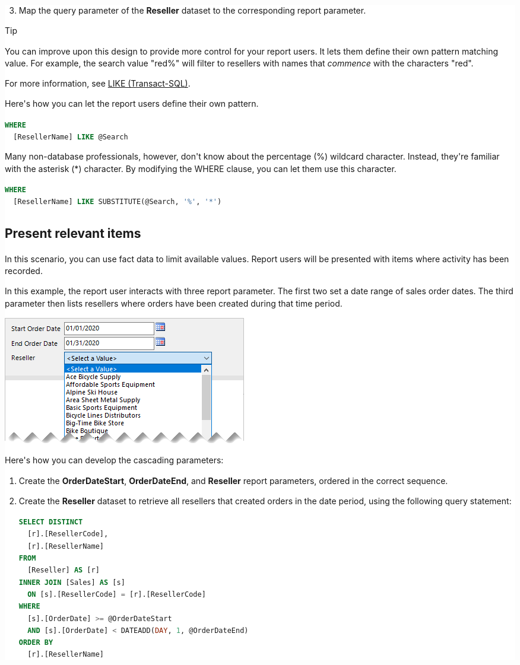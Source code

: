 3. Map the query parameter of the **Reseller** dataset to the corresponding report parameter.

> [!TIP]
> You can improve upon this design to provide more control for your report users. It lets them define their own pattern matching value. For example, the search value "red%" will filter to resellers with names that _commence_ with the characters "red".
>
> For more information, see [LIKE (Transact-SQL)](/sql/t-sql/language-elements/like-transact-sql?view=sql-server-ver15#using-the--wildcard-character).

Here's how you can let the report users define their own pattern.

```sql
WHERE
  [ResellerName] LIKE @Search
```

Many non-database professionals, however, don't know about the percentage (%) wildcard character. Instead, they're familiar with the asterisk (*) character. By modifying the WHERE clause, you can let them use this character.

```sql
WHERE
  [ResellerName] LIKE SUBSTITUTE(@Search, '%', '*')
```

## Present relevant items

In this scenario, you can use fact data to limit available values. Report users will be presented with items where activity has been recorded.

In this example, the report user interacts with three report parameter. The first two set a date range of sales order dates. The third parameter then lists resellers where orders have been created during that time period.

![Image shows three report parameters: Start Order Date, End Order Date, and Reseller. The two date parameters are set for the month of January 2020, and the Reseller list is filtered to many items that represent resellers that have made orders during this month.](media/paginated-report-cascading-parameter/filter-relevant-items-example.png)

Here's how you can develop the cascading parameters:

1. Create the **OrderDateStart**, **OrderDateEnd**, and **Reseller** report parameters, ordered in the correct sequence.
2. Create the **Reseller** dataset to retrieve all resellers that created orders in the date period, using the following query statement:

    ```sql
    SELECT DISTINCT
      [r].[ResellerCode],
      [r].[ResellerName]
    FROM
      [Reseller] AS [r]
    INNER JOIN [Sales] AS [s]
      ON [s].[ResellerCode] = [r].[ResellerCode]
    WHERE
      [s].[OrderDate] >= @OrderDateStart
      AND [s].[OrderDate] < DATEADD(DAY, 1, @OrderDateEnd)
    ORDER BY
      [r].[ResellerName]